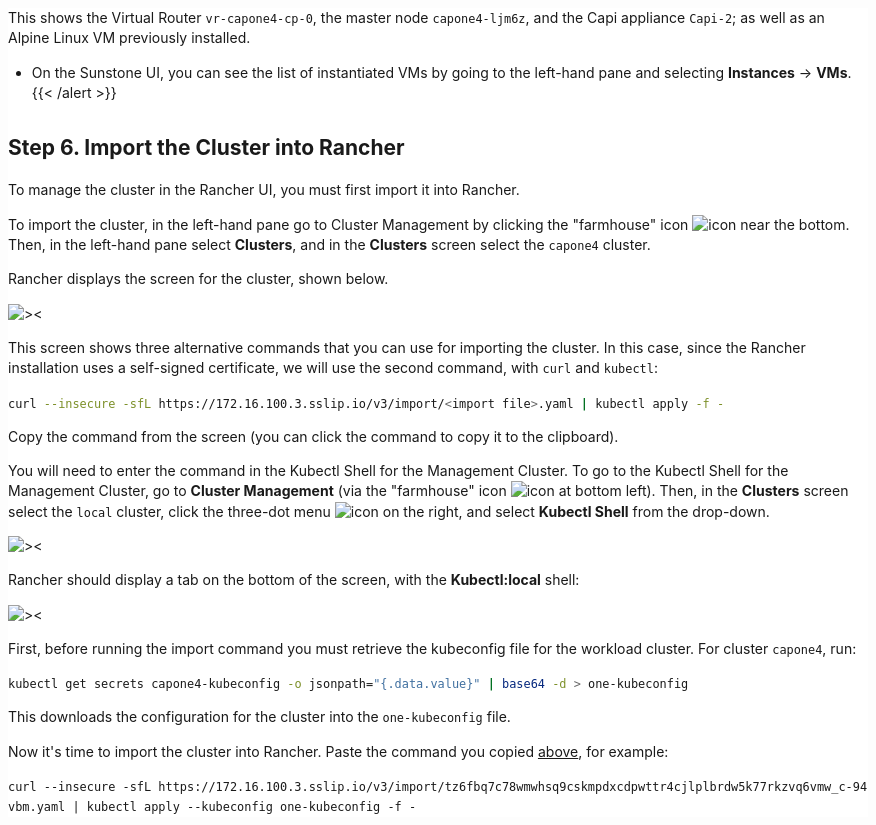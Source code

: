 This shows the Virtual Router `vr-capone4-cp-0`, the master node `capone4-ljm6z`, and the Capi appliance `Capi-2`; as well as an Alpine Linux VM previously installed.

- On the Sunstone UI, you can see the list of instantiated VMs by going to the left-hand pane and selecting **Instances** -> **VMs**.
{{< /alert >}}

## Step 6. Import the Cluster into Rancher

To manage the cluster in the Rancher UI, you must first import it into Rancher.

To import the cluster, in the left-hand pane go to Cluster Management by clicking the "farmhouse" icon ![icon](/images/icons/rancher/farmhouse.png) near the bottom. Then, in the left-hand pane select **Clusters**, and in the **Clusters** screen select the `capone4` cluster.

Rancher displays the screen for the cluster, shown below.

![><](/images/rancher_capone_import.png)

This screen shows three alternative commands that you can use for importing the cluster. In this case, since the Rancher installation uses a self-signed certificate, we will use the second command, with `curl` and `kubectl`:

```bash
curl --insecure -sfL https://172.16.100.3.sslip.io/v3/import/<import file>.yaml | kubectl apply -f -
```

Copy the command from the screen (you can click the command to copy it to the clipboard).

You will need to enter the command in the Kubectl Shell for the Management Cluster. To go to the Kubectl Shell for the Management Cluster, go to **Cluster Management** (via the "farmhouse" icon ![icon](/images/icons/rancher/farmhouse.png) at bottom left). Then, in the **Clusters** screen select the `local` cluster, click the three-dot menu ![icon](/images/icons/rancher/3_dots_menu.png) on the right, and select **Kubectl Shell** from the drop-down.

![><](/images/rancher_open_kubectl_shell.png)

Rancher should display a tab on the bottom of the screen, with the **Kubectl:local** shell:

![><](/images/rancher_kubectl_shell.png)

First, before running the import command you must retrieve the kubeconfig file for the workload cluster. For cluster `capone4`, run:

```bash
kubectl get secrets capone4-kubeconfig -o jsonpath="{.data.value}" | base64 -d > one-kubeconfig
```

This downloads the configuration for the cluster into the `one-kubeconfig` file.

Now it's time to import the cluster into Rancher. Paste the command you copied [above](#step-6-import-the-cluster-into-rancher), for example:

```default
curl --insecure -sfL https://172.16.100.3.sslip.io/v3/import/tz6fbq7c78wmwhsq9cskmpdxcdpwttr4cjlplbrdw5k77rkzvq6vmw_c-94vbm.yaml | kubectl apply --kubeconfig one-kubeconfig -f -
```
